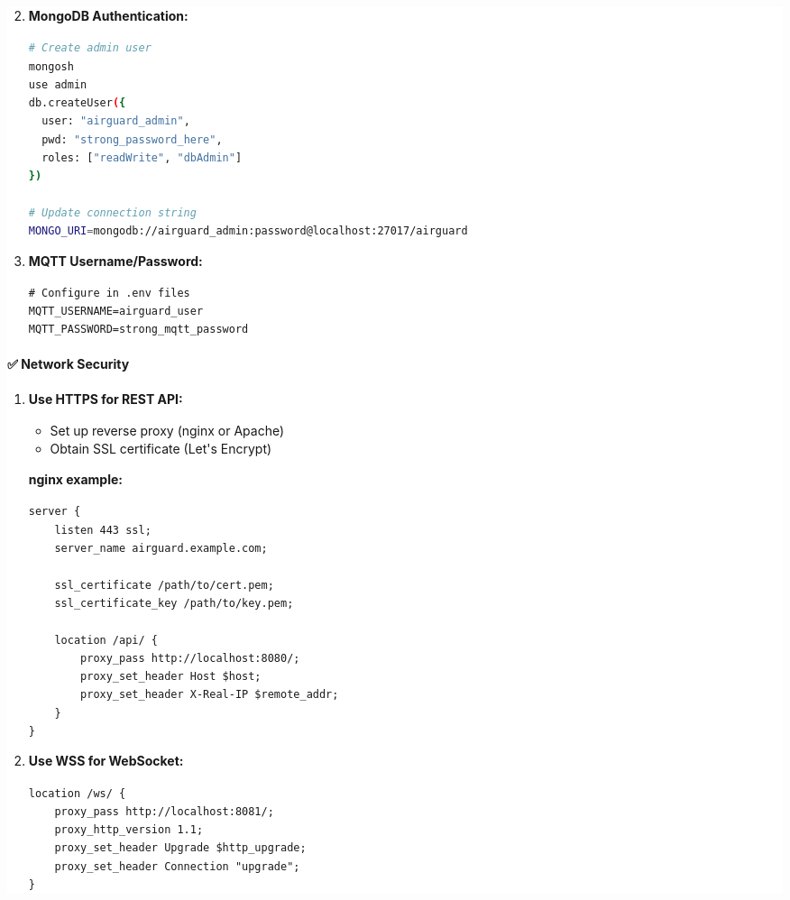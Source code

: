 2. **MongoDB Authentication:**
   ```bash
   # Create admin user
   mongosh
   use admin
   db.createUser({
     user: "airguard_admin",
     pwd: "strong_password_here",
     roles: ["readWrite", "dbAdmin"]
   })
   
   # Update connection string
   MONGO_URI=mongodb://airguard_admin:password@localhost:27017/airguard
   ```

3. **MQTT Username/Password:**
   ```env
   # Configure in .env files
   MQTT_USERNAME=airguard_user
   MQTT_PASSWORD=strong_mqtt_password
   ```

#### ✅ Network Security

1. **Use HTTPS for REST API:**
   - Set up reverse proxy (nginx or Apache)
   - Obtain SSL certificate (Let's Encrypt)
   
   **nginx example:**
   ```nginx
   server {
       listen 443 ssl;
       server_name airguard.example.com;
       
       ssl_certificate /path/to/cert.pem;
       ssl_certificate_key /path/to/key.pem;
       
       location /api/ {
           proxy_pass http://localhost:8080/;
           proxy_set_header Host $host;
           proxy_set_header X-Real-IP $remote_addr;
       }
   }
   ```

2. **Use WSS for WebSocket:**
   ```nginx
   location /ws/ {
       proxy_pass http://localhost:8081/;
       proxy_http_version 1.1;
       proxy_set_header Upgrade $http_upgrade;
       proxy_set_header Connection "upgrade";
   }
   ```
